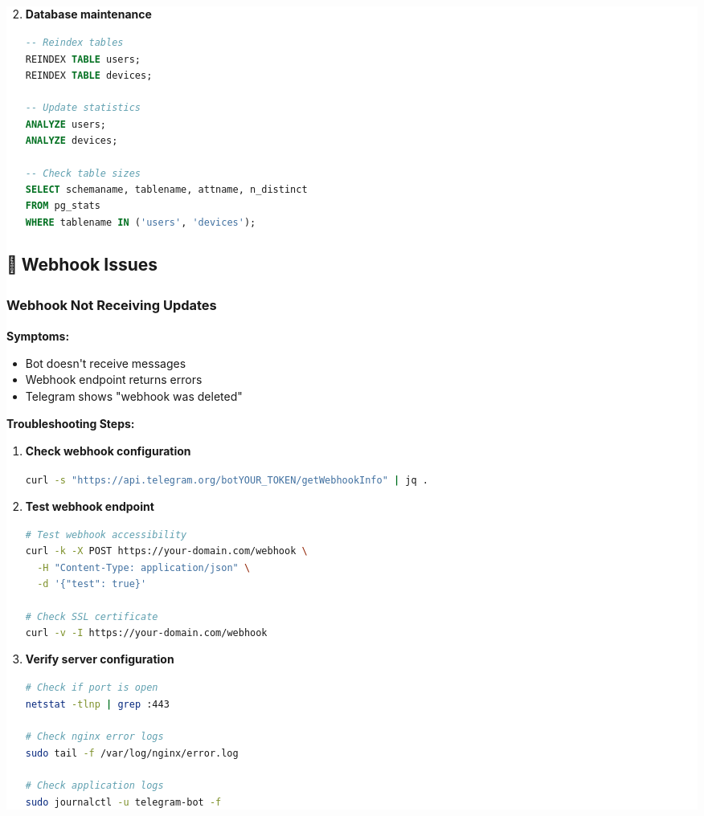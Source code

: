 2. **Database maintenance**
   ```sql
   -- Reindex tables
   REINDEX TABLE users;
   REINDEX TABLE devices;

   -- Update statistics
   ANALYZE users;
   ANALYZE devices;

   -- Check table sizes
   SELECT schemaname, tablename, attname, n_distinct
   FROM pg_stats
   WHERE tablename IN ('users', 'devices');
   ```

## 🔗 Webhook Issues

### Webhook Not Receiving Updates

**Symptoms:**
- Bot doesn't receive messages
- Webhook endpoint returns errors
- Telegram shows "webhook was deleted"

**Troubleshooting Steps:**

1. **Check webhook configuration**
   ```bash
   curl -s "https://api.telegram.org/botYOUR_TOKEN/getWebhookInfo" | jq .
   ```

2. **Test webhook endpoint**
   ```bash
   # Test webhook accessibility
   curl -k -X POST https://your-domain.com/webhook \
     -H "Content-Type: application/json" \
     -d '{"test": true}'

   # Check SSL certificate
   curl -v -I https://your-domain.com/webhook
   ```

3. **Verify server configuration**
   ```bash
   # Check if port is open
   netstat -tlnp | grep :443

   # Check nginx error logs
   sudo tail -f /var/log/nginx/error.log

   # Check application logs
   sudo journalctl -u telegram-bot -f
   ```
